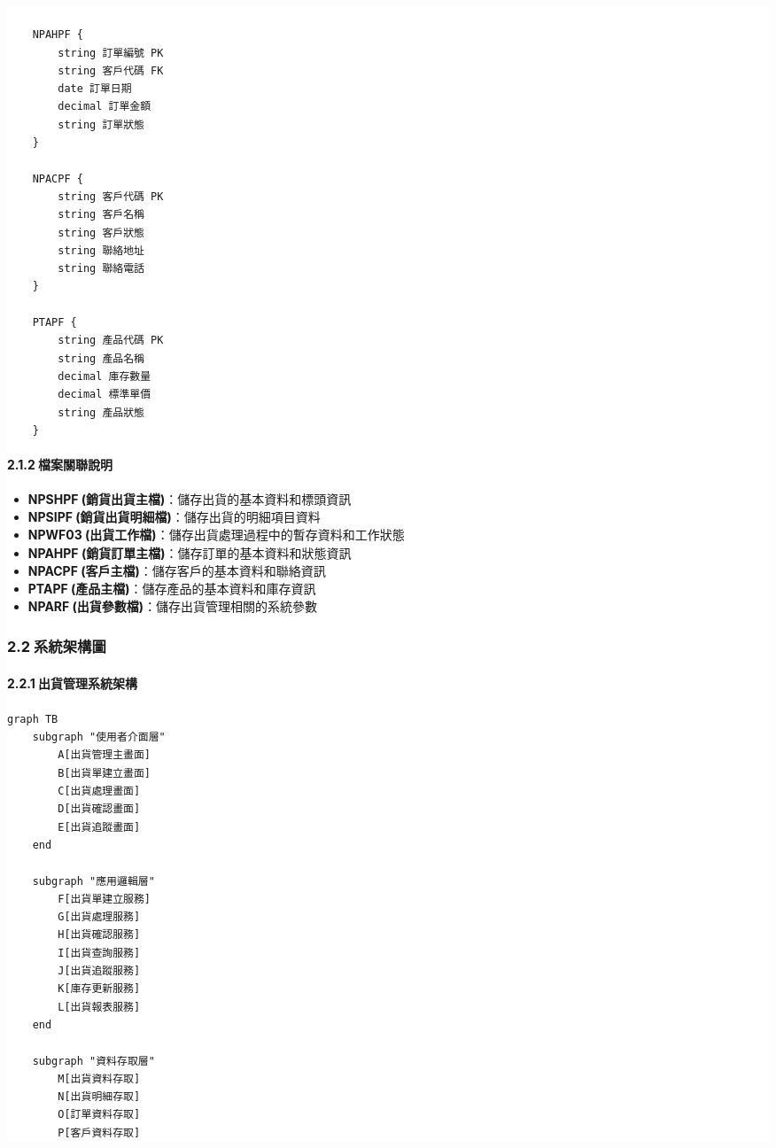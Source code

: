 ```mermaid
    
    NPAHPF {
        string 訂單編號 PK
        string 客戶代碼 FK
        date 訂單日期
        decimal 訂單金額
        string 訂單狀態
    }
    
    NPACPF {
        string 客戶代碼 PK
        string 客戶名稱
        string 客戶狀態
        string 聯絡地址
        string 聯絡電話
    }
    
    PTAPF {
        string 產品代碼 PK
        string 產品名稱
        decimal 庫存數量
        decimal 標準單價
        string 產品狀態
    }
```

#### 2.1.2 檔案關聯說明
- **NPSHPF (銷貨出貨主檔)**：儲存出貨的基本資料和標頭資訊
- **NPSIPF (銷貨出貨明細檔)**：儲存出貨的明細項目資料
- **NPWF03 (出貨工作檔)**：儲存出貨處理過程中的暫存資料和工作狀態
- **NPAHPF (銷貨訂單主檔)**：儲存訂單的基本資料和狀態資訊
- **NPACPF (客戶主檔)**：儲存客戶的基本資料和聯絡資訊
- **PTAPF (產品主檔)**：儲存產品的基本資料和庫存資訊
- **NPARF (出貨參數檔)**：儲存出貨管理相關的系統參數

### 2.2 系統架構圖

#### 2.2.1 出貨管理系統架構
```mermaid
graph TB
    subgraph "使用者介面層"
        A[出貨管理主畫面]
        B[出貨單建立畫面]
        C[出貨處理畫面]
        D[出貨確認畫面]
        E[出貨追蹤畫面]
    end
    
    subgraph "應用邏輯層"
        F[出貨單建立服務]
        G[出貨處理服務]
        H[出貨確認服務]
        I[出貨查詢服務]
        J[出貨追蹤服務]
        K[庫存更新服務]
        L[出貨報表服務]
    end
    
    subgraph "資料存取層"
        M[出貨資料存取]
        N[出貨明細存取]
        O[訂單資料存取]
        P[客戶資料存取]
```